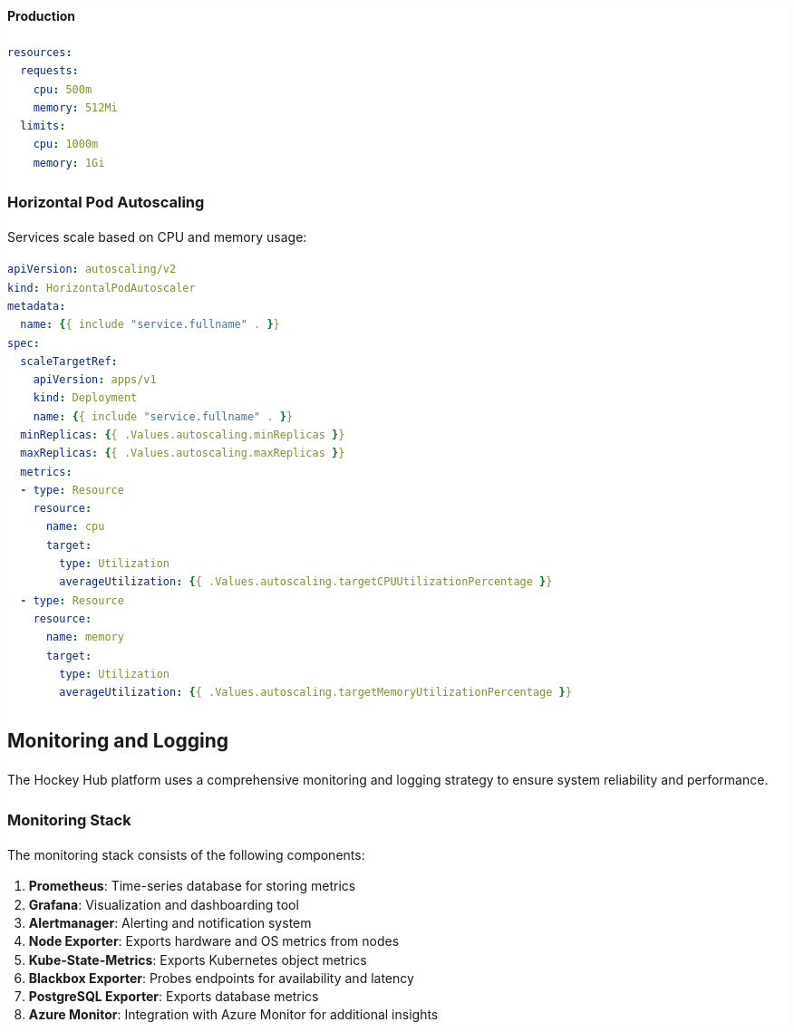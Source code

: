 #### Production
```yaml
resources:
  requests:
    cpu: 500m
    memory: 512Mi
  limits:
    cpu: 1000m
    memory: 1Gi
```

### Horizontal Pod Autoscaling

Services scale based on CPU and memory usage:

```yaml
apiVersion: autoscaling/v2
kind: HorizontalPodAutoscaler
metadata:
  name: {{ include "service.fullname" . }}
spec:
  scaleTargetRef:
    apiVersion: apps/v1
    kind: Deployment
    name: {{ include "service.fullname" . }}
  minReplicas: {{ .Values.autoscaling.minReplicas }}
  maxReplicas: {{ .Values.autoscaling.maxReplicas }}
  metrics:
  - type: Resource
    resource:
      name: cpu
      target:
        type: Utilization
        averageUtilization: {{ .Values.autoscaling.targetCPUUtilizationPercentage }}
  - type: Resource
    resource:
      name: memory
      target:
        type: Utilization
        averageUtilization: {{ .Values.autoscaling.targetMemoryUtilizationPercentage }}
```

## Monitoring and Logging

The Hockey Hub platform uses a comprehensive monitoring and logging strategy to ensure system reliability and performance.

### Monitoring Stack

The monitoring stack consists of the following components:

1. **Prometheus**: Time-series database for storing metrics
2. **Grafana**: Visualization and dashboarding tool
3. **Alertmanager**: Alerting and notification system
4. **Node Exporter**: Exports hardware and OS metrics from nodes
5. **Kube-State-Metrics**: Exports Kubernetes object metrics
6. **Blackbox Exporter**: Probes endpoints for availability and latency
7. **PostgreSQL Exporter**: Exports database metrics
8. **Azure Monitor**: Integration with Azure Monitor for additional insights
